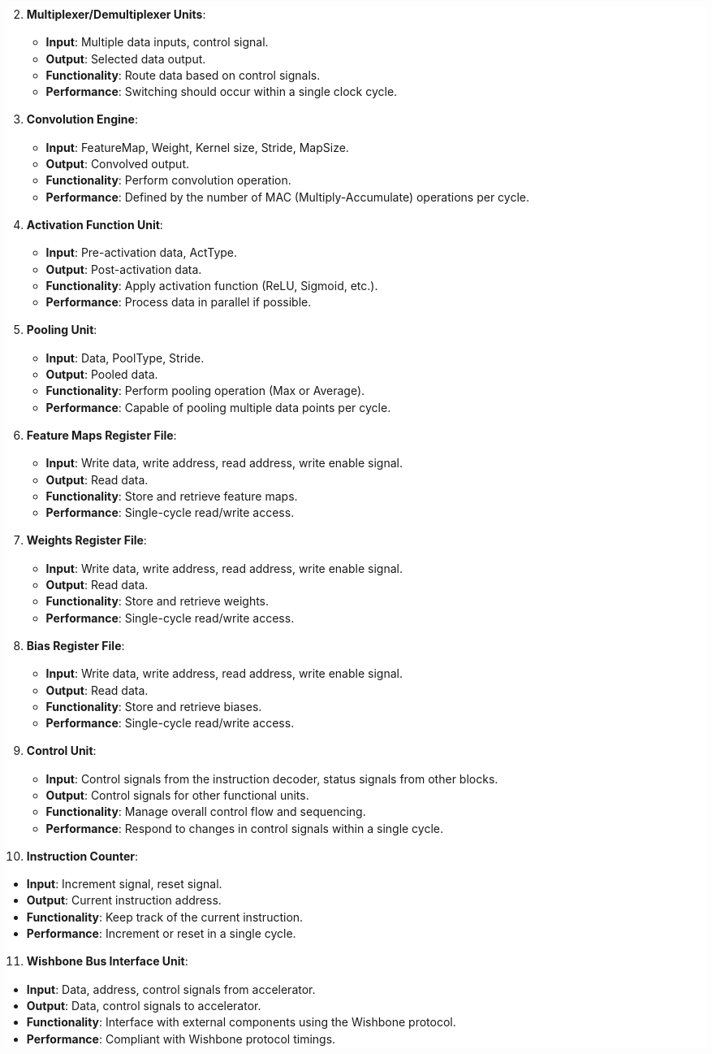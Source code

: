 2. **Multiplexer/Demultiplexer Units**:
   - **Input**: Multiple data inputs, control signal.
   - **Output**: Selected data output.
   - **Functionality**: Route data based on control signals.
   - **Performance**: Switching should occur within a single clock cycle.

3. **Convolution Engine**:
   - **Input**: FeatureMap, Weight, Kernel size, Stride, MapSize.
   - **Output**: Convolved output.
   - **Functionality**: Perform convolution operation.
   - **Performance**: Defined by the number of MAC (Multiply-Accumulate) operations per cycle.

4. **Activation Function Unit**:
   - **Input**: Pre-activation data, ActType.
   - **Output**: Post-activation data.
   - **Functionality**: Apply activation function (ReLU, Sigmoid, etc.).
   - **Performance**: Process data in parallel if possible.

5. **Pooling Unit**:
   - **Input**: Data, PoolType, Stride.
   - **Output**: Pooled data.
   - **Functionality**: Perform pooling operation (Max or Average).
   - **Performance**: Capable of pooling multiple data points per cycle.

6. **Feature Maps Register File**:
   - **Input**: Write data, write address, read address, write enable signal.
   - **Output**: Read data.
   - **Functionality**: Store and retrieve feature maps.
   - **Performance**: Single-cycle read/write access.

7. **Weights Register File**:
   - **Input**: Write data, write address, read address, write enable signal.
   - **Output**: Read data.
   - **Functionality**: Store and retrieve weights.
   - **Performance**: Single-cycle read/write access.

8. **Bias Register File**:
   - **Input**: Write data, write address, read address, write enable signal.
   - **Output**: Read data.
   - **Functionality**: Store and retrieve biases.
   - **Performance**: Single-cycle read/write access.

9. **Control Unit**:
   - **Input**: Control signals from the instruction decoder, status signals from other blocks.
   - **Output**: Control signals for other functional units.
   - **Functionality**: Manage overall control flow and sequencing.
   - **Performance**: Respond to changes in control signals within a single cycle.

10. **Instruction Counter**:
   - **Input**: Increment signal, reset signal.
   - **Output**: Current instruction address.
   - **Functionality**: Keep track of the current instruction.
   - **Performance**: Increment or reset in a single cycle.

11. **Wishbone Bus Interface Unit**:
   - **Input**: Data, address, control signals from accelerator.
   - **Output**: Data, control signals to accelerator.
   - **Functionality**: Interface with external components using the Wishbone protocol.
   - **Performance**: Compliant with Wishbone protocol timings.
